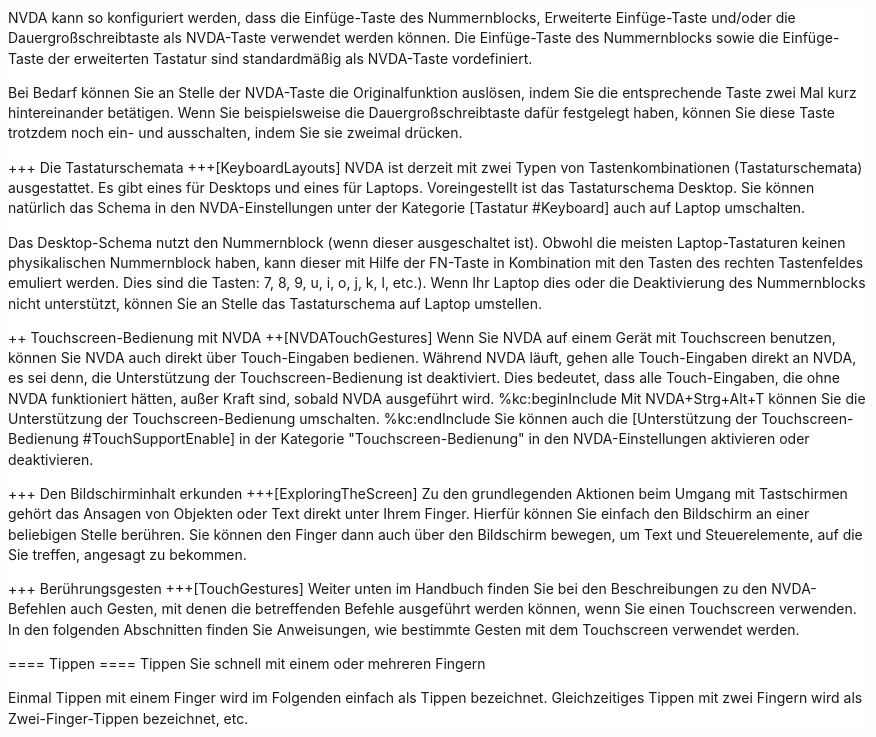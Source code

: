 NVDA kann so konfiguriert werden, dass die Einfüge-Taste des Nummernblocks, Erweiterte Einfüge-Taste und/oder die Dauergroßschreibtaste als NVDA-Taste verwendet werden können.
Die Einfüge-Taste des Nummernblocks sowie die Einfüge-Taste der erweiterten Tastatur sind standardmäßig als NVDA-Taste vordefiniert.

Bei Bedarf können Sie an Stelle der NVDA-Taste die Originalfunktion auslösen, indem Sie die entsprechende Taste zwei Mal kurz hintereinander betätigen. Wenn Sie beispielsweise die Dauergroßschreibtaste dafür festgelegt haben, können Sie diese Taste trotzdem noch ein- und ausschalten, indem Sie sie zweimal drücken.

+++ Die Tastaturschemata +++[KeyboardLayouts]
NVDA ist derzeit mit zwei Typen von Tastenkombinationen (Tastaturschemata) ausgestattet. Es gibt eines für Desktops und eines für Laptops.
Voreingestellt ist das Tastaturschema Desktop. Sie können natürlich das Schema in den NVDA-Einstellungen unter der Kategorie [Tastatur #Keyboard] auch auf Laptop umschalten.

Das Desktop-Schema nutzt den Nummernblock (wenn dieser ausgeschaltet ist).
Obwohl die meisten Laptop-Tastaturen keinen physikalischen Nummernblock haben, kann dieser mit Hilfe der FN-Taste in Kombination mit den Tasten des rechten Tastenfeldes emuliert werden. Dies sind die Tasten: 7, 8, 9, u, i, o, j, k, l, etc.).
Wenn Ihr Laptop dies oder die Deaktivierung des Nummernblocks nicht unterstützt, können Sie an Stelle das Tastaturschema auf Laptop umstellen.

++ Touchscreen-Bedienung mit NVDA ++[NVDATouchGestures]
Wenn Sie NVDA auf einem Gerät mit Touchscreen benutzen, können Sie NVDA auch direkt über Touch-Eingaben bedienen.
Während NVDA läuft, gehen alle Touch-Eingaben direkt an NVDA, es sei denn, die Unterstützung der Touchscreen-Bedienung ist deaktiviert.
Dies bedeutet, dass alle Touch-Eingaben, die ohne NVDA funktioniert hätten, außer Kraft sind, sobald NVDA ausgeführt wird.
%kc:beginInclude
Mit NVDA+Strg+Alt+T können Sie die Unterstützung der Touchscreen-Bedienung umschalten.
%kc:endInclude
Sie können auch die [Unterstützung der Touchscreen-Bedienung #TouchSupportEnable] in der Kategorie "Touchscreen-Bedienung" in den NVDA-Einstellungen aktivieren oder deaktivieren.

+++ Den Bildschirminhalt erkunden +++[ExploringTheScreen]
Zu den grundlegenden Aktionen beim Umgang mit Tastschirmen gehört das Ansagen von Objekten oder Text direkt unter Ihrem Finger.
Hierfür können Sie einfach den Bildschirm an einer beliebigen Stelle berühren.
Sie können den Finger dann auch über den Bildschirm bewegen, um Text und Steuerelemente, auf die Sie treffen, angesagt zu bekommen.

+++ Berührungsgesten +++[TouchGestures]
Weiter unten im Handbuch finden Sie bei den Beschreibungen zu den NVDA-Befehlen auch Gesten, mit denen die betreffenden Befehle ausgeführt werden können, wenn Sie einen Touchscreen verwenden.
In den folgenden Abschnitten finden Sie Anweisungen, wie bestimmte Gesten mit dem Touchscreen verwendet werden.

==== Tippen ====
Tippen Sie schnell mit einem oder mehreren Fingern

Einmal Tippen mit einem Finger wird im Folgenden einfach als Tippen bezeichnet.
Gleichzeitiges Tippen mit zwei Fingern wird als Zwei-Finger-Tippen bezeichnet, etc.
